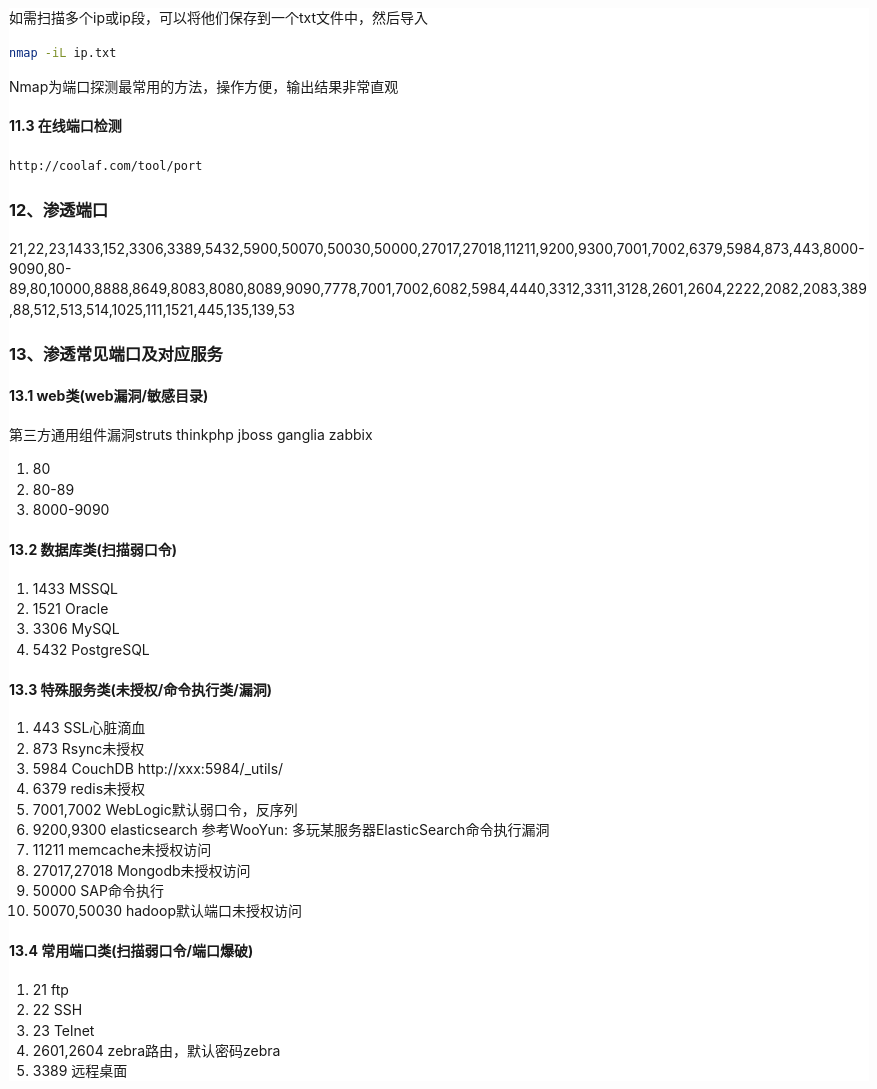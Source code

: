 如需扫描多个ip或ip段，可以将他们保存到一个txt文件中，然后导入

```bash
nmap -iL ip.txt
```

Nmap为端口探测最常用的方法，操作方便，输出结果非常直观

#### 11.3 在线端口检测

`http://coolaf.com/tool/port`

### 12、渗透端口

21,22,23,1433,152,3306,3389,5432,5900,50070,50030,50000,27017,27018,11211,9200,9300,7001,7002,6379,5984,873,443,8000-9090,80-89,80,10000,8888,8649,8083,8080,8089,9090,7778,7001,7002,6082,5984,4440,3312,3311,3128,2601,2604,2222,2082,2083,389,88,512,513,514,1025,111,1521,445,135,139,53

### 13、渗透常见端口及对应服务

#### 13.1 web类(web漏洞/敏感目录)

第三方通用组件漏洞struts thinkphp  jboss  ganglia  zabbix

1. 80 
2. 80-89
3. 8000-9090

####  13.2 数据库类(扫描弱口令)

1. 1433 MSSQL 
2. 1521 Oracle 
3. 3306 MySQL 
4. 5432 PostgreSQL 

#### 13.3 特殊服务类(未授权/命令执行类/漏洞)

1. 443 SSL心脏滴血
2. 873 Rsync未授权
3. 5984 CouchDB http://xxx:5984/_utils/ 
4. 6379 redis未授权
5. 7001,7002 WebLogic默认弱口令，反序列 
6. 9200,9300 elasticsearch 参考WooYun: 多玩某服务器ElasticSearch命令执行漏洞 
7. 11211 memcache未授权访问
8. 27017,27018 Mongodb未授权访问 
9. 50000 SAP命令执行
10. 50070,50030 hadoop默认端口未授权访问

#### 13.4 常用端口类(扫描弱口令/端口爆破)

1. 21 ftp 
2. 22 SSH 
3. 23 Telnet 
4. 2601,2604 zebra路由，默认密码zebra
5. 3389 远程桌面
